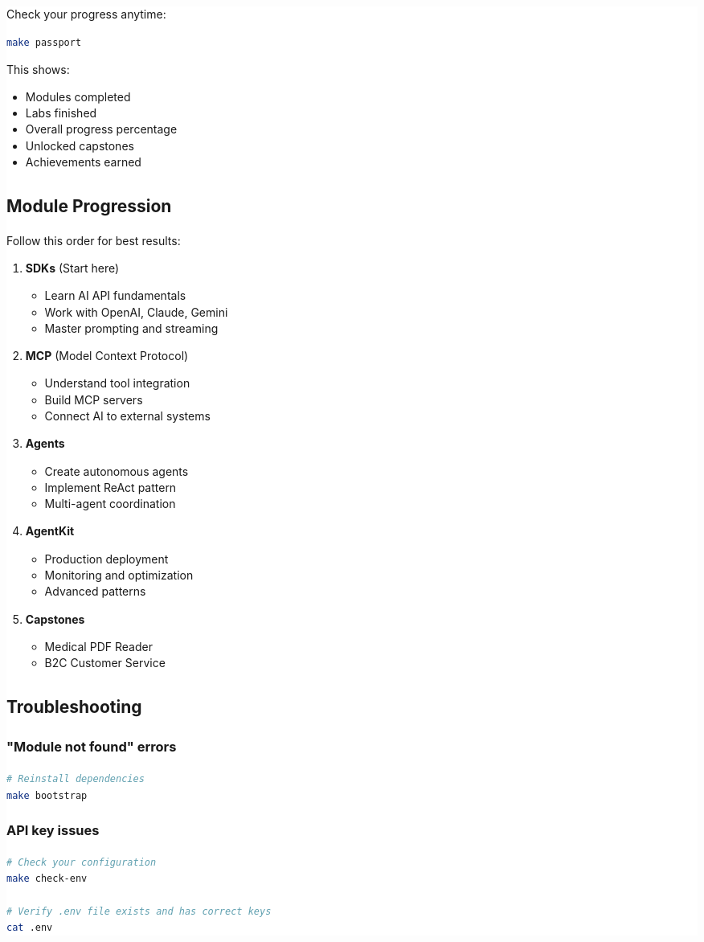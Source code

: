 Check your progress anytime:

```bash
make passport
```

This shows:
- Modules completed
- Labs finished
- Overall progress percentage
- Unlocked capstones
- Achievements earned

## Module Progression

Follow this order for best results:

1. **SDKs** (Start here)
   - Learn AI API fundamentals
   - Work with OpenAI, Claude, Gemini
   - Master prompting and streaming

2. **MCP** (Model Context Protocol)
   - Understand tool integration
   - Build MCP servers
   - Connect AI to external systems

3. **Agents**
   - Create autonomous agents
   - Implement ReAct pattern
   - Multi-agent coordination

4. **AgentKit**
   - Production deployment
   - Monitoring and optimization
   - Advanced patterns

5. **Capstones**
   - Medical PDF Reader
   - B2C Customer Service

## Troubleshooting

### "Module not found" errors

```bash
# Reinstall dependencies
make bootstrap
```

### API key issues

```bash
# Check your configuration
make check-env

# Verify .env file exists and has correct keys
cat .env
```
